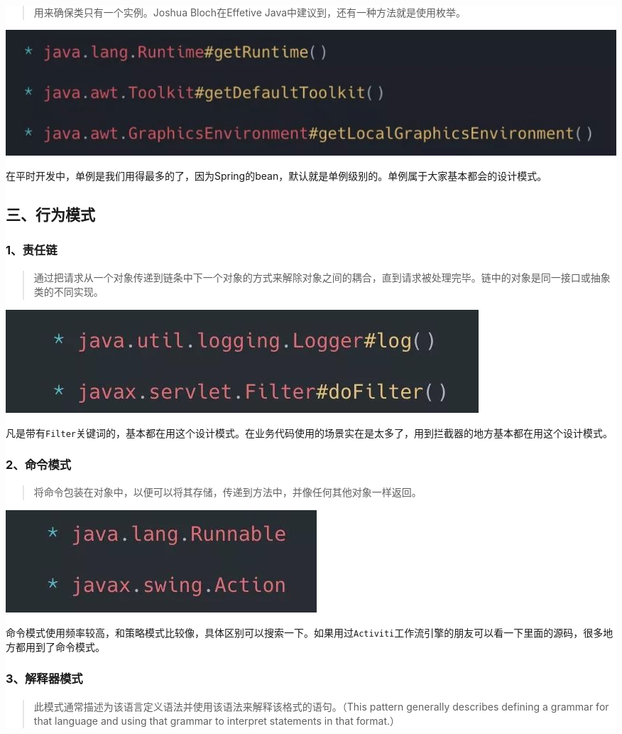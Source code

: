 > 用来确保类只有一个实例。Joshua Bloch在Effetive Java中建议到，还有一种方法就是使用枚举。

![image_f4c365cb.png](JDK源码中NB的设计模式/image_f4c365cb.png)

在平时开发中，单例是我们用得最多的了，因为Spring的bean，默认就是单例级别的。单例属于大家基本都会的设计模式。

## 三、行为模式 

### 1、责任链 

> 通过把请求从一个对象传递到链条中下一个对象的方式来解除对象之间的耦合，直到请求被处理完毕。链中的对象是同一接口或抽象类的不同实现。

![image_26b58e72.png](JDK源码中NB的设计模式/image_26b58e72.png)

凡是带有`Filter`关键词的，基本都在用这个设计模式。在业务代码使用的场景实在是太多了，用到拦截器的地方基本都在用这个设计模式。

### 2、命令模式 

> 将命令包装在对象中，以便可以将其存储，传递到方法中，并像任何其他对象一样返回。

![image_12478821.png](JDK源码中NB的设计模式/image_12478821.png)

命令模式使用频率较高，和策略模式比较像，具体区别可以搜索一下。如果用过`Activiti`工作流引擎的朋友可以看一下里面的源码，很多地方都用到了命令模式。

### 3、解释器模式 

> 此模式通常描述为该语言定义语法并使用该语法来解释该格式的语句。（This pattern generally describes defining a grammar for that language and using that grammar to interpret statements in that format.）
